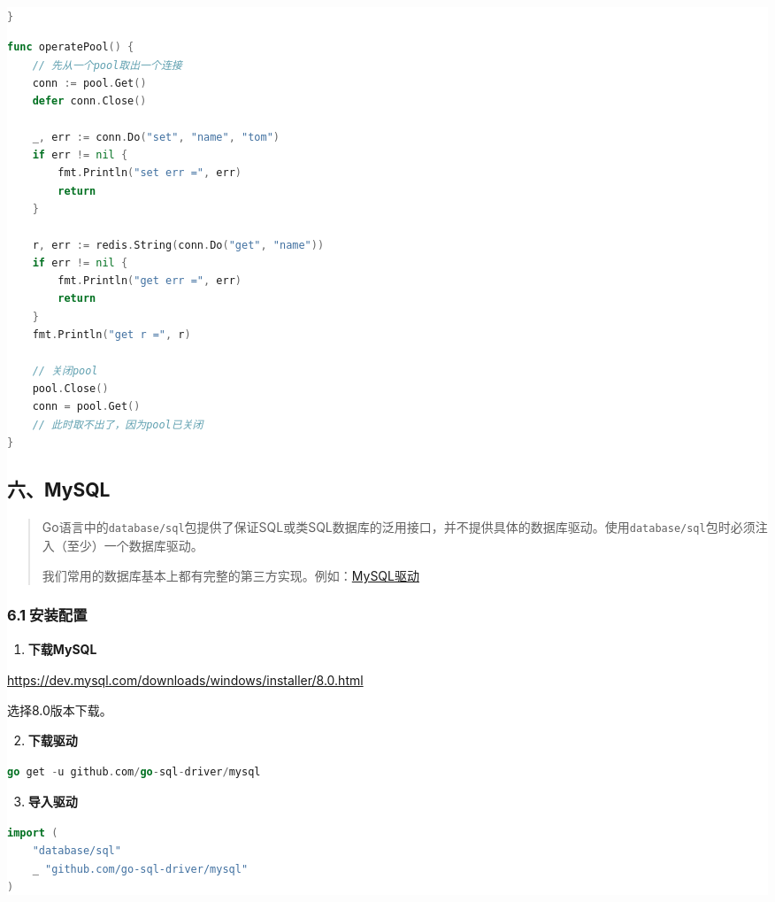 ```go
}
```

```go
func operatePool() {
	// 先从一个pool取出一个连接
	conn := pool.Get()
	defer conn.Close()

	_, err := conn.Do("set", "name", "tom")
	if err != nil {
		fmt.Println("set err =", err)
		return
	}

	r, err := redis.String(conn.Do("get", "name"))
	if err != nil {
		fmt.Println("get err =", err)
		return
	}
	fmt.Println("get r =", r)

	// 关闭pool
	pool.Close()
	conn = pool.Get()
	// 此时取不出了，因为pool已关闭
}
```

## 六、MySQL

> Go语言中的`database/sql`包提供了保证SQL或类SQL数据库的泛用接口，并不提供具体的数据库驱动。使用`database/sql`包时必须注入（至少）一个数据库驱动。
>
> 我们常用的数据库基本上都有完整的第三方实现。例如：[MySQL驱动](https://github.com/go-sql-driver/mysql)

### 6.1 安装配置

1. **下载MySQL**

https://dev.mysql.com/downloads/windows/installer/8.0.html

选择8.0版本下载。

2. **下载驱动**

```go
go get -u github.com/go-sql-driver/mysql
```

3. **导入驱动**

```go
import (
	"database/sql"
	_ "github.com/go-sql-driver/mysql"
)
```
